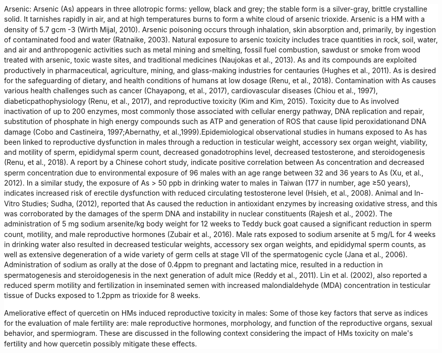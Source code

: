 Arsenic: Arsenic (As) appears in three allotropic forms: yellow, black and grey; the stable form is a silver-gray, brittle crystalline solid. It tarnishes rapidly in air, and at high temperatures burns to form a white cloud of arsenic trioxide. Arsenic is a HM with a density of 5.7 gcm -3 (Wirth Mijal, 2010). Arsenic poisoning occurs through inhalation, skin absorption and, primarily, by ingestion of contaminated food and water (Ratnaike, 2003). Natural exposure to arsenic toxicity includes trace quantities in rock, soil, water, and air and anthropogenic activities such as metal mining and smelting, fossil fuel combustion, sawdust or smoke from wood treated with arsenic, toxic waste sites, and traditional medicines (Naujokas et al., 2013). As and its compounds are exploited productively in pharmaceutical, agriculture, mining, and glass-making industries for centauries (Hughes et al., 2011). As is desired for the safeguarding of dietary, and health conditions of humans at low dosage (Renu, et al., 2018). Contamination with As causes various health challenges such as cancer (Chayapong, et al., 2017), cardiovascular diseases (Chiou et al., 1997), diabeticpathophysiology (Renu, et al., 2017), and reproductive toxicity (Kim and Kim, 2015). Toxicity due to As involved inactivation of up to 200 enzymes, most commonly those associated with cellular energy pathway, DNA replication and repair, substitution of phosphate in high energy compounds such as ATP and generation of ROS that cause lipid peroxidationand DNA damage (Cobo and Castineira, 1997;Abernathy, et al.,1999).Epidemiological observational studies in humans exposed to As has been linked to reproductive dysfunction in males through a reduction in testicular weight, accessory sex organ weight, viability, and motility of sperm, epididymal sperm count, decreased gonadotrophins level, decreased testosterone, and steroidogenesis (Renu, et al., 2018). A report by a Chinese cohort study, indicate positive correlation between As concentration and decreased sperm concentration due to environmental exposure of 96 males with an age range between 32 and 36 years to As (Xu, et al., 2012). In a similar study, the exposure of As > 50 ppb in drinking water to males in Taiwan (177 in number, age ≥50 years), indicates increased risk of erectile dysfunction with reduced circulating testosterone level (Hsieh, et al., 2008). Animal and In-Vitro Studies; Sudha, (2012), reported that As caused the reduction in antioxidant enzymes by increasing oxidative stress, and this was corroborated by the damages of the sperm DNA and instability in nuclear constituents (Rajesh et al., 2002). The administration of 5 mg sodium arsenite/kg body weight for 12 weeks to Teddy buck goat caused a significant reduction in sperm count, motility, and male reproductive hormones (Zubair et al., 2016). Male rats exposed to sodium arsenite at 5 mg/L for 4 weeks in drinking water also resulted in decreased testicular weights, accessory sex organ weights, and epididymal sperm counts, as well as extensive degeneration of a wide variety of germ cells at stage VII of the spermatogenic cycle (Jana et al., 2006). Administration of sodium as orally at the dose of 0.4ppm to pregnant and lactating mice, resulted in a reduction in spermatogenesis and steroidogenesis in the next generation of adult mice (Reddy et al., 2011). Lin et al. (2002), also reported a reduced sperm motility and fertilization in inseminated semen with increased malondialdehyde (MDA) concentration in testicular tissue of Ducks exposed to 1.2ppm as trioxide for 8 weeks.

Ameliorative effect of quercetin on HMs induced reproductive toxicity in males: Some of those key factors that serve as indices for the evaluation of male fertility are: male reproductive hormones, morphology, and function of the reproductive organs, sexual behavior, and spermiogram. These are discussed in the following context considering the impact of HMs toxicity on male's fertility and how quercetin possibly mitigate these effects.
